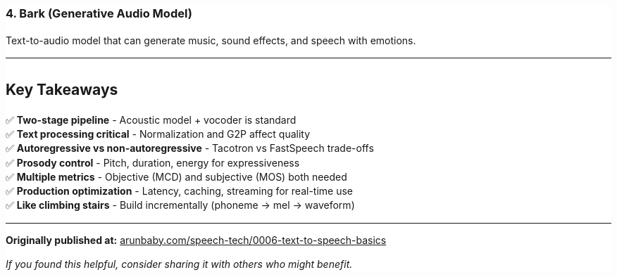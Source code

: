 ### 4. Bark (Generative Audio Model)

Text-to-audio model that can generate music, sound effects, and speech with emotions.

---

## Key Takeaways

✅ **Two-stage pipeline** - Acoustic model + vocoder is standard  
✅ **Text processing critical** - Normalization and G2P affect quality  
✅ **Autoregressive vs non-autoregressive** - Tacotron vs FastSpeech trade-offs  
✅ **Prosody control** - Pitch, duration, energy for expressiveness  
✅ **Multiple metrics** - Objective (MCD) and subjective (MOS) both needed  
✅ **Production optimization** - Latency, caching, streaming for real-time use  
✅ **Like climbing stairs** - Build incrementally (phoneme → mel → waveform)  

---

**Originally published at:** [arunbaby.com/speech-tech/0006-text-to-speech-basics](https://www.arunbaby.com/speech-tech/0006-text-to-speech-basics/)

*If you found this helpful, consider sharing it with others who might benefit.*

